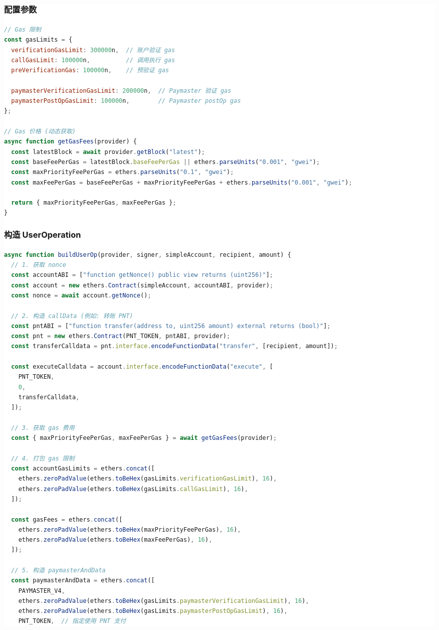 ### 配置参数

```javascript
// Gas 限制
const gasLimits = {
  verificationGasLimit: 300000n,  // 账户验证 gas
  callGasLimit: 100000n,          // 调用执行 gas
  preVerificationGas: 100000n,    // 预验证 gas
  
  paymasterVerificationGasLimit: 200000n,  // Paymaster 验证 gas
  paymasterPostOpGasLimit: 100000n,        // Paymaster postOp gas
};

// Gas 价格 (动态获取)
async function getGasFees(provider) {
  const latestBlock = await provider.getBlock("latest");
  const baseFeePerGas = latestBlock.baseFeePerGas || ethers.parseUnits("0.001", "gwei");
  const maxPriorityFeePerGas = ethers.parseUnits("0.1", "gwei");
  const maxFeePerGas = baseFeePerGas + maxPriorityFeePerGas + ethers.parseUnits("0.001", "gwei");
  
  return { maxPriorityFeePerGas, maxFeePerGas };
}
```

### 构造 UserOperation

```javascript
async function buildUserOp(provider, signer, simpleAccount, recipient, amount) {
  // 1. 获取 nonce
  const accountABI = ["function getNonce() public view returns (uint256)"];
  const account = new ethers.Contract(simpleAccount, accountABI, provider);
  const nonce = await account.getNonce();

  // 2. 构造 callData (例如: 转账 PNT)
  const pntABI = ["function transfer(address to, uint256 amount) external returns (bool)"];
  const pnt = new ethers.Contract(PNT_TOKEN, pntABI, provider);
  const transferCalldata = pnt.interface.encodeFunctionData("transfer", [recipient, amount]);
  
  const executeCalldata = account.interface.encodeFunctionData("execute", [
    PNT_TOKEN,
    0,
    transferCalldata,
  ]);

  // 3. 获取 gas 费用
  const { maxPriorityFeePerGas, maxFeePerGas } = await getGasFees(provider);

  // 4. 打包 gas 限制
  const accountGasLimits = ethers.concat([
    ethers.zeroPadValue(ethers.toBeHex(gasLimits.verificationGasLimit), 16),
    ethers.zeroPadValue(ethers.toBeHex(gasLimits.callGasLimit), 16),
  ]);

  const gasFees = ethers.concat([
    ethers.zeroPadValue(ethers.toBeHex(maxPriorityFeePerGas), 16),
    ethers.zeroPadValue(ethers.toBeHex(maxFeePerGas), 16),
  ]);

  // 5. 构造 paymasterAndData
  const paymasterAndData = ethers.concat([
    PAYMASTER_V4,
    ethers.zeroPadValue(ethers.toBeHex(gasLimits.paymasterVerificationGasLimit), 16),
    ethers.zeroPadValue(ethers.toBeHex(gasLimits.paymasterPostOpGasLimit), 16),
    PNT_TOKEN,  // 指定使用 PNT 支付
```